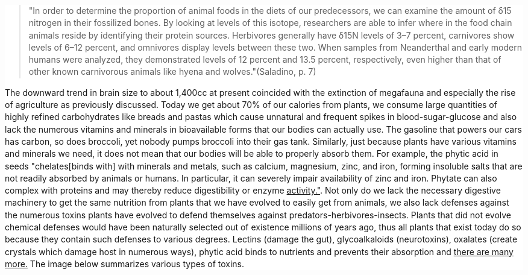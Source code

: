 >"In order to determine the proportion of animal foods in the diets of our predecessors, we can examine the amount of δ15 nitrogen in their fossilized bones. By looking at levels of this isotope, researchers are able to infer where in the food chain animals reside by identifying their protein sources. Herbivores generally have δ15N levels of 3–7 percent, carnivores show levels of 6–12 percent, and omnivores display levels between these two. When samples from Neanderthal and early modern humans were analyzed, they demonstrated levels of 12 percent and 13.5 percent, respectively, even higher than that of other known carnivorous animals like hyena and wolves."(Saladino, p. 7)


The downward trend in brain size to about 1,400cc at present coincided with the extinction of megafauna and especially the rise of agriculture as previously discussed. Today we get about 70% of our calories from plants, we consume large quantities of highly refined carbohydrates like breads and pastas which cause unnatural and frequent spikes in blood-sugar-glucose and also lack the numerous vitamins and minerals in bioavailable forms that our bodies can actually use. The gasoline that powers our cars has carbon, so does broccoli, yet nobody pumps broccoli into their gas tank. Similarly, just because plants have various vitamins and minerals we need, it does not mean that our bodies will be able to properly absorb them. For example, the phytic acid in seeds "chelates[binds with] with minerals and metals, such as calcium, magnesium, zinc, and iron, forming insoluble salts that are not readily absorbed by animals or humans. In particular, it can severely impair availability of zinc and iron. Phytate can also complex with proteins and may thereby reduce digestibility or enzyme [activity."](https://www.sciencedirect.com/topics/neuroscience/phytic-acid). Not only do we lack the necessary digestive machinery to get the same nutrition from plants that we have evolved to easily get from animals, we also lack defenses against the numerous toxins plants have evolved to defend themselves against predators-herbivores-insects. Plants that did not evolve chemical defenses would have been naturally selected out of existence millions of years ago, thus all plants that exist today do so because they contain such defenses to various degrees. Lectins (damage the gut), glycoalkaloids (neurotoxins), oxalates (create crystals which damage host in numerous ways), phytic acid binds to nutrients and prevents their absorption and [there are many more.](https://www.youtube.com/watch?v=GgnnklDVhso) The image below summarizes various types of toxins.
